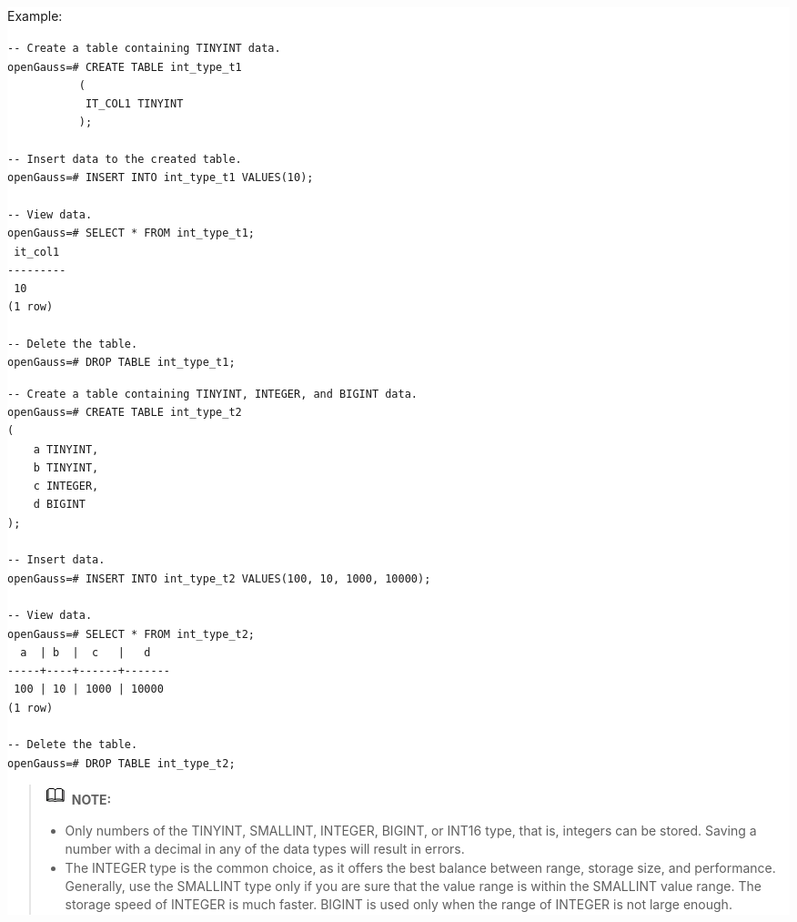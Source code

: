 Example:

```
-- Create a table containing TINYINT data.
openGauss=# CREATE TABLE int_type_t1
           (
            IT_COL1 TINYINT
           );

-- Insert data to the created table.
openGauss=# INSERT INTO int_type_t1 VALUES(10);

-- View data.
openGauss=# SELECT * FROM int_type_t1;
 it_col1  
--------- 
 10
(1 row)

-- Delete the table.
openGauss=# DROP TABLE int_type_t1;

```

```
-- Create a table containing TINYINT, INTEGER, and BIGINT data.
openGauss=# CREATE TABLE int_type_t2 
(
    a TINYINT, 
    b TINYINT,
    c INTEGER,
    d BIGINT
);

-- Insert data.
openGauss=# INSERT INTO int_type_t2 VALUES(100, 10, 1000, 10000);

-- View data.
openGauss=# SELECT * FROM int_type_t2;
  a  | b  |  c   |   d   
-----+----+------+-------
 100 | 10 | 1000 | 10000
(1 row)

-- Delete the table.
openGauss=# DROP TABLE int_type_t2;
```

>![](public_sys-resources/icon-note.gif) **NOTE:** 
>-   Only numbers of the TINYINT, SMALLINT, INTEGER, BIGINT, or INT16 type, that is, integers can be stored. Saving a number with a decimal in any of the data types will result in errors.
>-   The INTEGER type is the common choice, as it offers the best balance between range, storage size, and performance. Generally, use the SMALLINT type only if you are sure that the value range is within the SMALLINT value range. The storage speed of INTEGER is much faster. BIGINT is used only when the range of INTEGER is not large enough.
